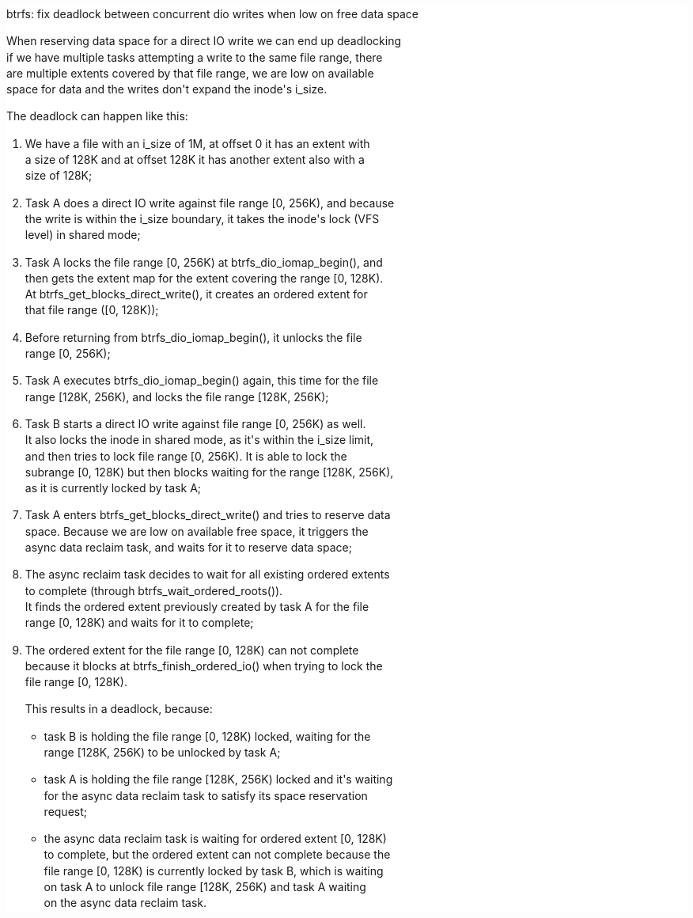 btrfs: fix deadlock between concurrent dio writes when low on free data space  
  
When reserving data space for a direct IO write we can end up deadlocking  
if we have multiple tasks attempting a write to the same file range, there  
are multiple extents covered by that file range, we are low on available  
space for data and the writes don't expand the inode's i_size.  
  
The deadlock can happen like this:  
  
1) We have a file with an i_size of 1M, at offset 0 it has an extent with  
   a size of 128K and at offset 128K it has another extent also with a  
   size of 128K;  
  
2) Task A does a direct IO write against file range \[0, 256K), and because  
   the write is within the i_size boundary, it takes the inode's lock (VFS  
   level) in shared mode;  
  
3) Task A locks the file range \[0, 256K) at btrfs_dio_iomap_begin(), and  
   then gets the extent map for the extent covering the range \[0, 128K).  
   At btrfs_get_blocks_direct_write(), it creates an ordered extent for  
   that file range (\[0, 128K));  
  
4) Before returning from btrfs_dio_iomap_begin(), it unlocks the file  
   range \[0, 256K);  
  
5) Task A executes btrfs_dio_iomap_begin() again, this time for the file  
   range \[128K, 256K), and locks the file range \[128K, 256K);  
  
6) Task B starts a direct IO write against file range \[0, 256K) as well.  
   It also locks the inode in shared mode, as it's within the i_size limit,  
   and then tries to lock file range \[0, 256K). It is able to lock the  
   subrange \[0, 128K) but then blocks waiting for the range \[128K, 256K),  
   as it is currently locked by task A;  
  
7) Task A enters btrfs_get_blocks_direct_write() and tries to reserve data  
   space. Because we are low on available free space, it triggers the  
   async data reclaim task, and waits for it to reserve data space;  
  
8) The async reclaim task decides to wait for all existing ordered extents  
   to complete (through btrfs_wait_ordered_roots()).  
   It finds the ordered extent previously created by task A for the file  
   range \[0, 128K) and waits for it to complete;  
  
9) The ordered extent for the file range \[0, 128K) can not complete  
   because it blocks at btrfs_finish_ordered_io() when trying to lock the  
   file range \[0, 128K).  
  
   This results in a deadlock, because:  
  
   - task B is holding the file range \[0, 128K) locked, waiting for the  
     range \[128K, 256K) to be unlocked by task A;  
  
   - task A is holding the file range \[128K, 256K) locked and it's waiting  
     for the async data reclaim task to satisfy its space reservation  
     request;  
  
   - the async data reclaim task is waiting for ordered extent \[0, 128K)  
     to complete, but the ordered extent can not complete because the  
     file range \[0, 128K) is currently locked by task B, which is waiting  
     on task A to unlock file range \[128K, 256K) and task A waiting  
     on the async data reclaim task.  
  